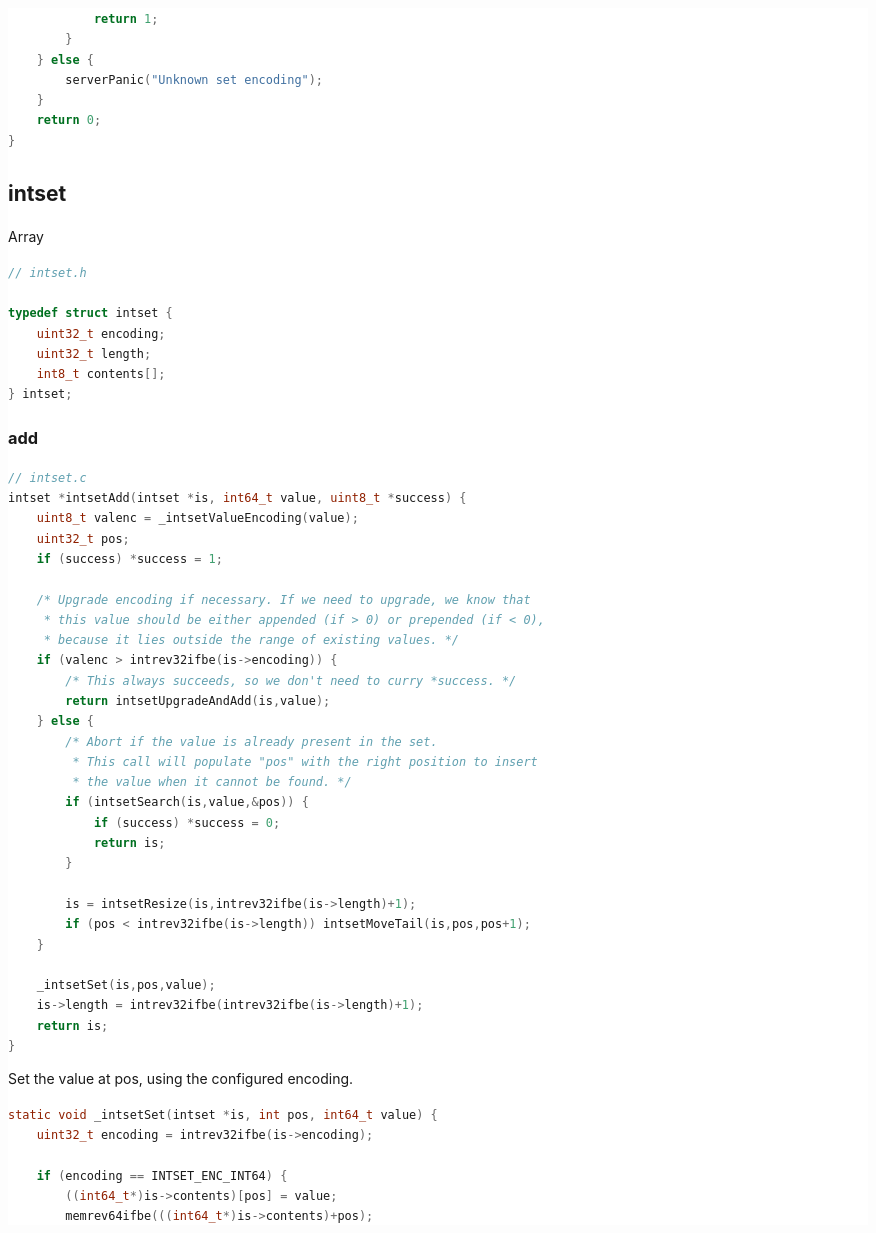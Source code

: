 ```c
            return 1;
        }
    } else {
        serverPanic("Unknown set encoding");
    }
    return 0;
}
```

## intset

Array

```c
// intset.h

typedef struct intset {
    uint32_t encoding;
    uint32_t length;
    int8_t contents[];
} intset;
```

### add

```c
// intset.c
intset *intsetAdd(intset *is, int64_t value, uint8_t *success) {
    uint8_t valenc = _intsetValueEncoding(value);
    uint32_t pos;
    if (success) *success = 1;

    /* Upgrade encoding if necessary. If we need to upgrade, we know that
     * this value should be either appended (if > 0) or prepended (if < 0),
     * because it lies outside the range of existing values. */
    if (valenc > intrev32ifbe(is->encoding)) {
        /* This always succeeds, so we don't need to curry *success. */
        return intsetUpgradeAndAdd(is,value);
    } else {
        /* Abort if the value is already present in the set.
         * This call will populate "pos" with the right position to insert
         * the value when it cannot be found. */
        if (intsetSearch(is,value,&pos)) {
            if (success) *success = 0;
            return is;
        }

        is = intsetResize(is,intrev32ifbe(is->length)+1);
        if (pos < intrev32ifbe(is->length)) intsetMoveTail(is,pos,pos+1);
    }

    _intsetSet(is,pos,value);
    is->length = intrev32ifbe(intrev32ifbe(is->length)+1);
    return is;
}
```
Set the value at pos, using the configured encoding.
```c
static void _intsetSet(intset *is, int pos, int64_t value) {
    uint32_t encoding = intrev32ifbe(is->encoding);

    if (encoding == INTSET_ENC_INT64) {
        ((int64_t*)is->contents)[pos] = value;
        memrev64ifbe(((int64_t*)is->contents)+pos);
```